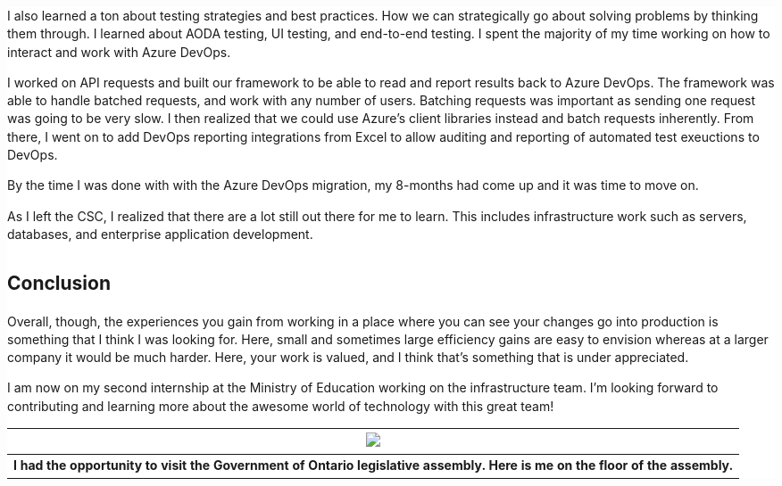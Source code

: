 I also learned a ton about testing strategies and best practices. How we can strategically go about solving problems by thinking them through. I learned about AODA testing, UI testing, and end-to-end testing. I spent the majority of my time working on how to interact and work with Azure DevOps.

I worked on API requests and built our framework to be able to read and report results back to Azure DevOps. The framework was able to handle batched requests, and work with any number of users. Batching requests was important as sending one request was going to be very slow. I then realized that we could use Azure’s client libraries instead and batch requests inherently. From there, I went on to add DevOps reporting integrations from Excel to allow auditing and reporting of automated test exeuctions to DevOps.

By the time I was done with with the Azure DevOps migration, my 8-months had come up and it was time to move on.

As I left the CSC, I realized that there are a lot still out there for me to learn. This includes infrastructure work such as servers, databases, and enterprise application development.

## Conclusion
Overall, though, the experiences you gain from working in a place where you can see your changes go into production is something that I think I was looking for. Here, small and sometimes large efficiency gains are easy to envision whereas at a larger company it would be much harder. Here, your work is valued, and I think that’s something that is under appreciated. 

I am now on my second internship at the Ministry of Education working on the infrastructure team. I’m looking forward to contributing and learning more about the awesome world of technology with this great team! 

|![](/posts/post-files/internships/government-floor.jpg?raw=true)|
| :--: |
| <b>I had the opportunity to visit the Government of Ontario legislative assembly. Here is me on the floor of the assembly.</b>|